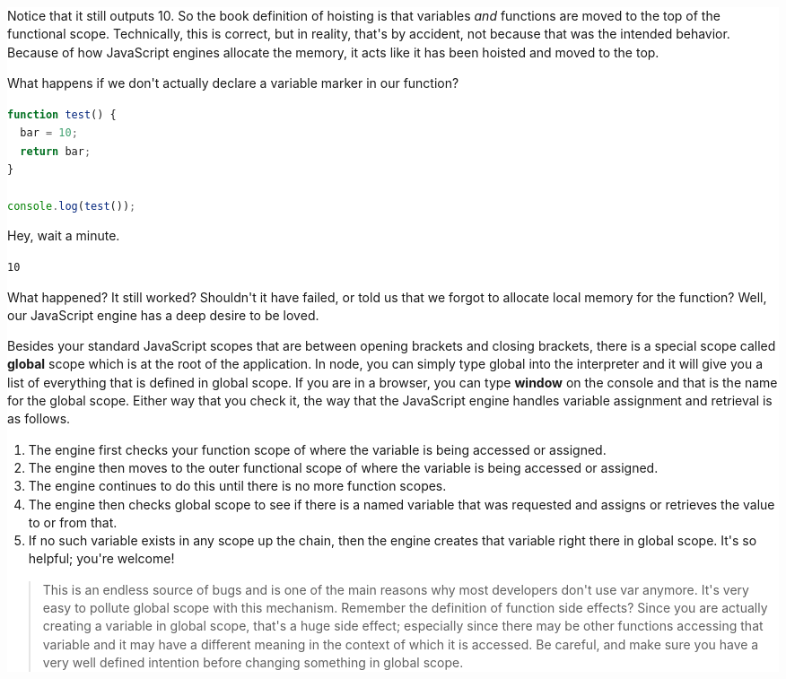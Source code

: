 Notice that it still outputs 10. So the book definition of hoisting is that variables _and_ functions are moved to the
top of the functional scope. Technically, this is correct, but in reality, that's by accident, not because that was the
intended behavior. Because of how JavaScript engines allocate the memory, it acts like it has been hoisted and moved to
the top.

What happens if we don't actually declare a variable marker in our function?

```js
function test() {
  bar = 10;
  return bar;
}

console.log(test());
```

Hey, wait a minute.

```sh
10
```

What happened? It still worked? Shouldn't it have failed, or told us that we forgot to allocate local memory for the
function? Well, our JavaScript engine has a deep desire to be loved.

Besides your standard JavaScript scopes that are between opening brackets and closing brackets, there is a special scope
called **global** scope which is at the root of the application. In node, you can simply type global into the
interpreter and it will give you a list of everything that is defined in global scope. If you are in a browser, you can
type **window** on the console and that is the name for the global scope. Either way that you check it, the way that the
JavaScript engine handles variable assignment and retrieval is as follows.

1. The engine first checks your function scope of where the variable is being accessed or assigned.
1. The engine then moves to the outer functional scope of where the variable is being accessed or assigned.
1. The engine continues to do this until there is no more function scopes.
1. The engine then checks global scope to see if there is a named variable that was requested and assigns or retrieves
   the value to or from that.
1. If no such variable exists in any scope up the chain, then the engine creates that variable right there in global
   scope. It's so helpful; you're welcome!

> This is an endless source of bugs and is one of the main reasons why most developers don't use var anymore. It's very
> easy to pollute global scope with this mechanism. Remember the definition of function side effects? Since you are
> actually creating a variable in global scope, that's a huge side effect; especially since there may be other functions
> accessing that variable and it may have a different meaning in the context of which it is accessed. Be careful, and
> make sure you have a very well defined intention before changing something in global scope.

